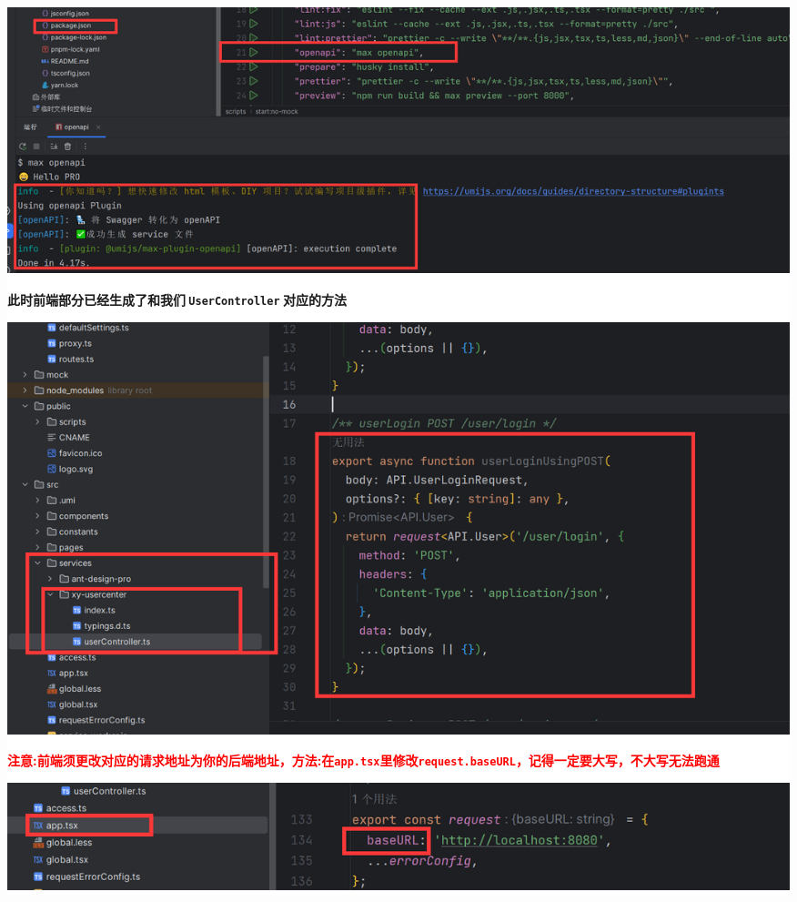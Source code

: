 ![30.png](./用户中心项目.assets/30.png)

**此时前端部分已经生成了和我们 `UserController` 对应的方法**

![31.png](./用户中心项目.assets/31.png)



**<font color='red'>注意:前端须更改对应的请求地址为你的后端地址，方法:在`app.tsx`里修改`request.baseURL`，记得一定要大写，不大写无法跑通</font>**

![32.png](./用户中心项目.assets/32.png)
